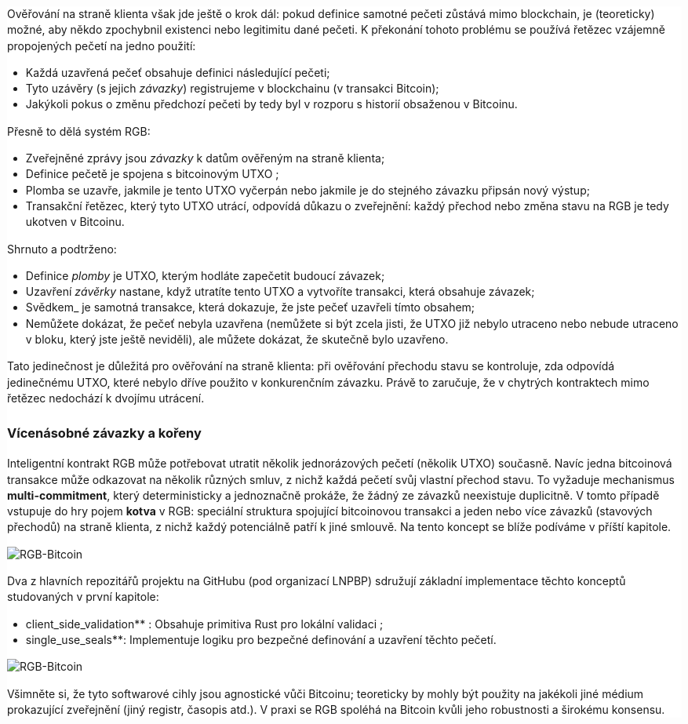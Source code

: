 Ověřování na straně klienta však jde ještě o krok dál: pokud definice samotné pečeti zůstává mimo blockchain, je (teoreticky) možné, aby někdo zpochybnil existenci nebo legitimitu dané pečeti. K překonání tohoto problému se používá řetězec vzájemně propojených pečetí na jedno použití:


- Každá uzavřená pečeť obsahuje definici následující pečeti;
- Tyto uzávěry (s jejich _závazky_) registrujeme v blockchainu (v transakci Bitcoin);
- Jakýkoli pokus o změnu předchozí pečeti by tedy byl v rozporu s historií obsaženou v Bitcoinu.

Přesně to dělá systém RGB:


- Zveřejněné zprávy jsou _závazky_ k datům ověřeným na straně klienta;
- Definice pečetě je spojena s bitcoinovým UTXO ;
- Plomba se uzavře, jakmile je tento UTXO vyčerpán nebo jakmile je do stejného závazku připsán nový výstup;
- Transakční řetězec, který tyto UTXO utrácí, odpovídá důkazu o zveřejnění: každý přechod nebo změna stavu na RGB je tedy ukotven v Bitcoinu.

Shrnuto a podtrženo:


- Definice _plomby_ je UTXO, kterým hodláte zapečetit budoucí závazek;
- Uzavření _závěrky_ nastane, když utratíte tento UTXO a vytvoříte transakci, která obsahuje závazek;
- Svědkem_ je samotná transakce, která dokazuje, že jste pečeť uzavřeli tímto obsahem;
- Nemůžete dokázat, že pečeť nebyla uzavřena (nemůžete si být zcela jisti, že UTXO již nebylo utraceno nebo nebude utraceno v bloku, který jste ještě neviděli), ale můžete dokázat, že skutečně bylo uzavřeno.

Tato jedinečnost je důležitá pro ověřování na straně klienta: při ověřování přechodu stavu se kontroluje, zda odpovídá jedinečnému UTXO, které nebylo dříve použito v konkurenčním závazku. Právě to zaručuje, že v chytrých kontraktech mimo řetězec nedochází k dvojímu utrácení.

### Vícenásobné závazky a kořeny

Inteligentní kontrakt RGB může potřebovat utratit několik jednorázových pečetí (několik UTXO) současně. Navíc jedna bitcoinová transakce může odkazovat na několik různých smluv, z nichž každá pečetí svůj vlastní přechod stavu. To vyžaduje mechanismus **multi-commitment**, který deterministicky a jednoznačně prokáže, že žádný ze závazků neexistuje duplicitně. V tomto případě vstupuje do hry pojem **kotva** v RGB: speciální struktura spojující bitcoinovou transakci a jeden nebo více závazků (stavových přechodů) na straně klienta, z nichž každý potenciálně patří k jiné smlouvě. Na tento koncept se blíže podíváme v příští kapitole.

![RGB-Bitcoin](assets/fr/023.webp)

Dva z hlavních repozitářů projektu na GitHubu (pod organizací LNPBP) sdružují základní implementace těchto konceptů studovaných v první kapitole:


- client_side_validation** : Obsahuje primitiva Rust pro lokální validaci ;
- single_use_seals**: Implementuje logiku pro bezpečné definování a uzavření těchto pečetí.

![RGB-Bitcoin](assets/fr/020.webp)

Všimněte si, že tyto softwarové cihly jsou agnostické vůči Bitcoinu; teoreticky by mohly být použity na jakékoli jiné médium prokazující zveřejnění (jiný registr, časopis atd.). V praxi se RGB spoléhá na Bitcoin kvůli jeho robustnosti a širokému konsensu.
